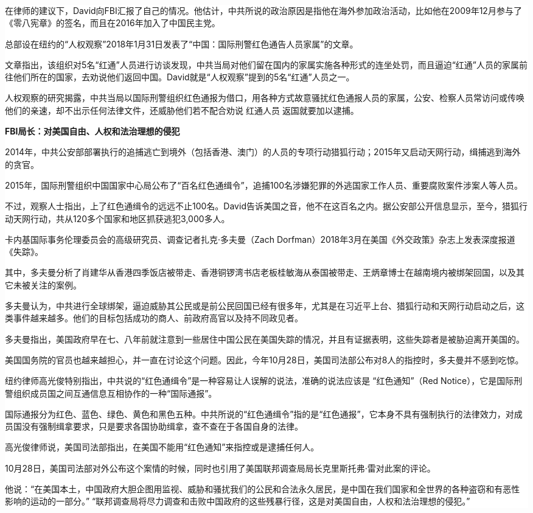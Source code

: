  <p>
  在律师的建议下，David向FBI汇报了自己的情况。他估计，中共所说的政治原因是指他在海外参加政治活动，比如他在2009年12月参与了《零八宪章》的签名，而且在2016年加入了中国民主党。
 </p>
 <p>
  总部设在纽约的“人权观察”2018年1月31日发表了“中国：国际刑警红色通告人员家属”的文章。
 </p>
 <p>
  文章指出，该组织对5名“红通”人员进行访谈发现，中共当局对他们留在国内的家属实施各种形式的连坐处罚，而且逼迫“红通”人员的家属前往他们所在的国家，去劝说他们返回中国。David就是“人权观察”提到的5名“红通”人员之一。
 </p>
 <p>
  人权观察的研究揭露，中共当局以国际刑警组织红色通报为借口，用各种方式故意骚扰红色通报人员的家属，公安、检察人员常访问或传唤他们的亲速，却不出示任何法律文件，还威胁他们若不配合劝说
  <ok href="https://www.ntdtv.com/gb/红通人员.htm">
   红通人员
  </ok>
  返国就要加以逮捕。
 </p>
 <p>
  <strong>
   FBI局长：对美国自由、人权和法治理想的侵犯
  </strong>
 </p>
 <p>
  2014年，中共公安部部署执行的追捕逃亡到境外（包括香港、澳门）的人员的专项行动猎狐行动；2015年又启动天网行动，缉捕逃到海外的贪官。
 </p>
 <p>
  2015年，国际刑警组织中国国家中心局公布了“百名红色通缉令”，追捕100名涉嫌犯罪的外逃国家工作人员、重要腐败案件涉案人等人员。
 </p>
 <p>
  不过，观察人士指出，上了红色通缉令的远远不止100名。David告诉美国之音，他不在这百名之内。据公安部公开信息显示，至今，猎狐行动天网行动，共从120多个国家和地区抓获逃犯3,000多人。
 </p>
 <p>
  卡内基国际事务伦理委员会的高级研究员、调查记者扎克·多夫曼（Zach Dorfman）2018年3月在美国《外交政策》杂志上发表深度报道《失踪》。
 </p>
 <p>
  其中，多夫曼分析了肖建华从香港四季饭店被带走、香港铜锣湾书店老板桂敏海从泰国被带走、王炳章博士在越南境内被绑架回国，以及其它未被关注的案例。
 </p>
 <p>
  多夫曼认为，中共进行全球绑架，逼迫威胁其公民或是前公民回国已经有很多年，尤其是在习近平上台、猎狐行动和天网行动启动之后，这类事件越来越多。他们的目标包括成功的商人、前政府高官以及持不同政见者。
 </p>
 <p>
  多夫曼指出，美国政府早在七、八年前就注意到一些居住中国公民在美国失踪的情况，并且有证据表明，这些失踪者是被胁迫离开美国的。
 </p>
 <p>
  美国国务院的官员也越来越担心，并一直在讨论这个问题。因此，今年10月28日，美国司法部公布对8人的指控时，多夫曼并不感到吃惊。
 </p>
 <p>
  纽约律师高光俊特别指出，中共说的“红色通缉令”是一种容易让人误解的说法，准确的说法应该是 “红色通知”（Red Notice），它是国际刑警组织成员国之间互通信息互相协作的一种“国际通报”。
 </p>
 <p>
  国际通报分为红色、蓝色、绿色、黄色和黑色五种。中共所说的“红色通缉令”指的是“红色通报”，它本身不具有强制执行的法律效力，对成员国没有强制缉拿要求，只是要求各国协助缉拿，查不查在于各国自身的法律。
 </p>
 <p>
  高光俊律师说，美国司法部指出，在美国不能用“红色通知”来指控或是逮捕任何人。
 </p>
 <p>
  10月28日，美国司法部对外公布这个案情的时候，同时也引用了美国联邦调查局局长克里斯托弗·雷对此案的评论。
 </p>
 <p>
  他说：“在美国本土，中国政府大胆企图用监视、威胁和骚扰我们的公民和合法永久居民，是中国在我们国家和全世界的各种盗窃和有恶性影响的运动的一部分。” “联邦调查局将尽力调查和击败中国政府的这些残暴行径，这是对美国自由，人权和法治理想的侵犯。”
 </p>
 <p>
  <strong>